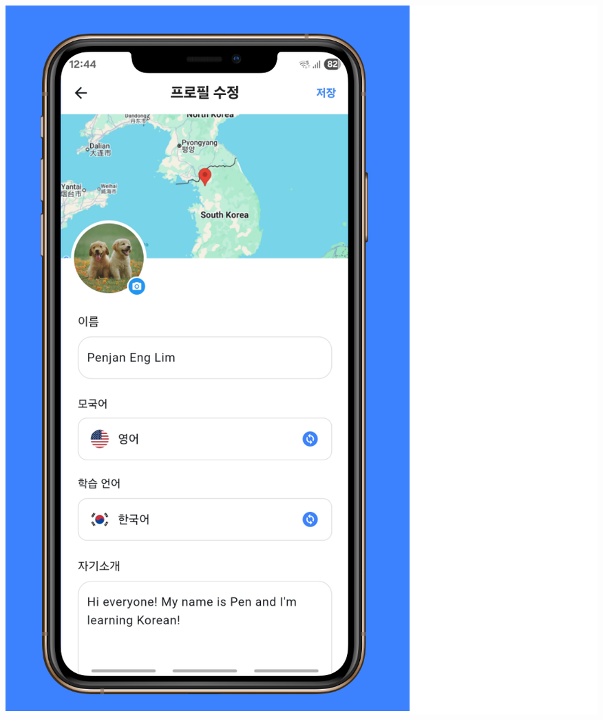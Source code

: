   <img src="../../images/sharelingo/9_edit_profile.png" alt="9 edit profile screen" class="image-item" />